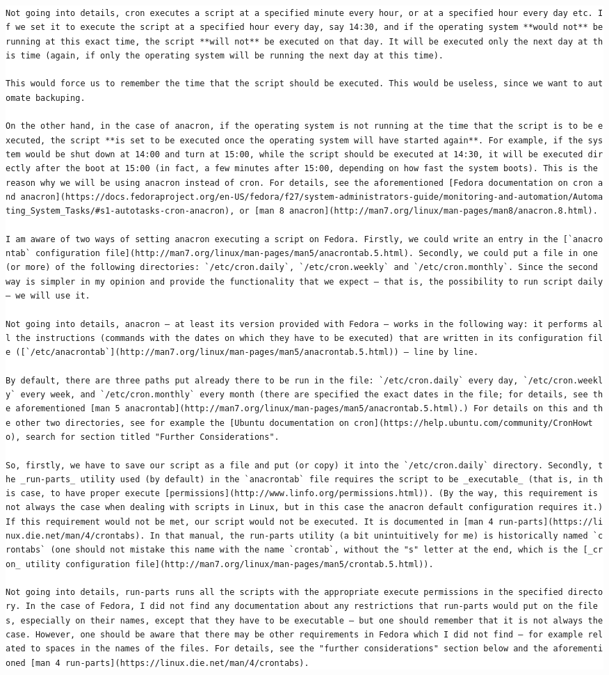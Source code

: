     Not going into details, cron executes a script at a specified minute every hour, or at a specified hour every day etc. If we set it to execute the script at a specified hour every day, say 14:30, and if the operating system **would not** be running at this exact time, the script **will not** be executed on that day. It will be executed only the next day at this time (again, if only the operating system will be running the next day at this time).
    
    This would force us to remember the time that the script should be executed. This would be useless, since we want to automate backuping.
    
    On the other hand, in the case of anacron, if the operating system is not running at the time that the script is to be executed, the script **is set to be executed once the operating system will have started again**. For example, if the system would be shut down at 14:00 and turn at 15:00, while the script should be executed at 14:30, it will be executed directly after the boot at 15:00 (in fact, a few minutes after 15:00, depending on how fast the system boots). This is the reason why we will be using anacron instead of cron. For details, see the aforementioned [Fedora documentation on cron and anacron](https://docs.fedoraproject.org/en-US/fedora/f27/system-administrators-guide/monitoring-and-automation/Automating_System_Tasks/#s1-autotasks-cron-anacron), or [man 8 anacron](http://man7.org/linux/man-pages/man8/anacron.8.html).

    I am aware of two ways of setting anacron executing a script on Fedora. Firstly, we could write an entry in the [`anacrontab` configuration file](http://man7.org/linux/man-pages/man5/anacrontab.5.html). Secondly, we could put a file in one (or more) of the following directories: `/etc/cron.daily`, `/etc/cron.weekly` and `/etc/cron.monthly`. Since the second way is simpler in my opinion and provide the functionality that we expect – that is, the possibility to run script daily – we will use it.

    Not going into details, anacron – at least its version provided with Fedora – works in the following way: it performs all the instructions (commands with the dates on which they have to be executed) that are written in its configuration file ([`/etc/anacrontab`](http://man7.org/linux/man-pages/man5/anacrontab.5.html)) – line by line.
    
    By default, there are three paths put already there to be run in the file: `/etc/cron.daily` every day, `/etc/cron.weekly` every week, and `/etc/cron.monthly` every month (there are specified the exact dates in the file; for details, see the aforementioned [man 5 anacrontab](http://man7.org/linux/man-pages/man5/anacrontab.5.html).) For details on this and the other two directories, see for example the [Ubuntu documentation on cron](https://help.ubuntu.com/community/CronHowto), search for section titled "Further Considerations".
    
    So, firstly, we have to save our script as a file and put (or copy) it into the `/etc/cron.daily` directory. Secondly, the _run-parts_ utility used (by default) in the `anacrontab` file requires the script to be _executable_ (that is, in this case, to have proper execute [permissions](http://www.linfo.org/permissions.html)). (By the way, this requirement is not always the case when dealing with scripts in Linux, but in this case the anacron default configuration requires it.) If this requirement would not be met, our script would not be executed. It is documented in [man 4 run-parts](https://linux.die.net/man/4/crontabs). In that manual, the run-parts utility (a bit unintuitively for me) is historically named `crontabs` (one should not mistake this name with the name `crontab`, without the "s" letter at the end, which is the [_cron_ utility configuration file](http://man7.org/linux/man-pages/man5/crontab.5.html)).
    
    Not going into details, run-parts runs all the scripts with the appropriate execute permissions in the specified directory. In the case of Fedora, I did not find any documentation about any restrictions that run-parts would put on the files, especially on their names, except that they have to be executable – but one should remember that it is not always the case. However, one should be aware that there may be other requirements in Fedora which I did not find – for example related to spaces in the names of the files. For details, see the "further considerations" section below and the aforementioned [man 4 run-parts](https://linux.die.net/man/4/crontabs).
    